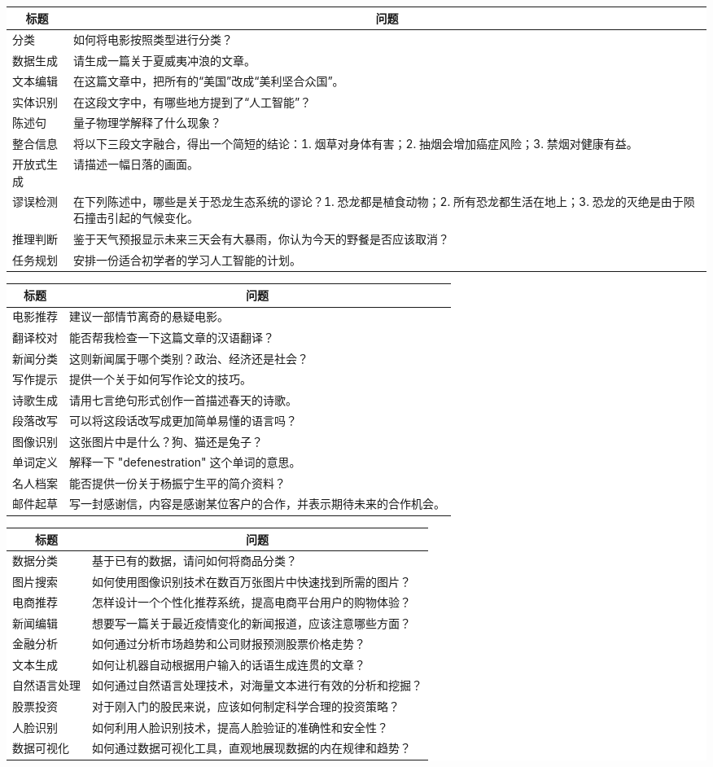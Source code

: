 | 标题 | 问题 |
| --- | --- |
| 分类 | 如何将电影按照类型进行分类？ |
| 数据生成 | 请生成一篇关于夏威夷冲浪的文章。 |
| 文本编辑 | 在这篇文章中，把所有的“美国”改成“美利坚合众国”。 |
| 实体识别 | 在这段文字中，有哪些地方提到了“人工智能”？ |
| 陈述句 | 量子物理学解释了什么现象？ |
| 整合信息 | 将以下三段文字融合，得出一个简短的结论：1. 烟草对身体有害；2. 抽烟会增加癌症风险；3. 禁烟对健康有益。 |
| 开放式生成 | 请描述一幅日落的画面。 |
| 谬误检测 | 在下列陈述中，哪些是关于恐龙生态系统的谬论？1. 恐龙都是植食动物；2. 所有恐龙都生活在地上；3. 恐龙的灭绝是由于陨石撞击引起的气候变化。|
| 推理判断 | 鉴于天气预报显示未来三天会有大暴雨，你认为今天的野餐是否应该取消？ |
|任务规划 | 安排一份适合初学者的学习人工智能的计划。|

| 标题            | 问题                                                         |
| --------------- | ------------------------------------------------------------ |
| 电影推荐        | 建议一部情节离奇的悬疑电影。                                     |
| 翻译校对        | 能否帮我检查一下这篇文章的汉语翻译？                             |
| 新闻分类        | 这则新闻属于哪个类别？政治、经济还是社会？                       |
| 写作提示        | 提供一个关于如何写作论文的技巧。                                 |
| 诗歌生成        | 请用七言绝句形式创作一首描述春天的诗歌。                         |
| 段落改写        | 可以将这段话改写成更加简单易懂的语言吗？                         |
| 图像识别        | 这张图片中是什么？狗、猫还是兔子？                             |
| 单词定义        | 解释一下 "defenestration" 这个单词的意思。                        |
| 名人档案        | 能否提供一份关于杨振宁生平的简介资料？                           |
| 邮件起草        | 写一封感谢信，内容是感谢某位客户的合作，并表示期待未来的合作机会。 |

| 标题 | 问题 |
| --- | --- |
| 数据分类 | 基于已有的数据，请问如何将商品分类？ |
| 图片搜索 | 如何使用图像识别技术在数百万张图片中快速找到所需的图片？ |
| 电商推荐 | 怎样设计一个个性化推荐系统，提高电商平台用户的购物体验？ |
| 新闻编辑 | 想要写一篇关于最近疫情变化的新闻报道，应该注意哪些方面？ |
| 金融分析 | 如何通过分析市场趋势和公司财报预测股票价格走势？ |
| 文本生成 | 如何让机器自动根据用户输入的话语生成连贯的文章？ |
| 自然语言处理 | 如何通过自然语言处理技术，对海量文本进行有效的分析和挖掘？ |
| 股票投资 | 对于刚入门的股民来说，应该如何制定科学合理的投资策略？ |
| 人脸识别 | 如何利用人脸识别技术，提高人脸验证的准确性和安全性？ |
| 数据可视化 | 如何通过数据可视化工具，直观地展现数据的内在规律和趋势？ |
